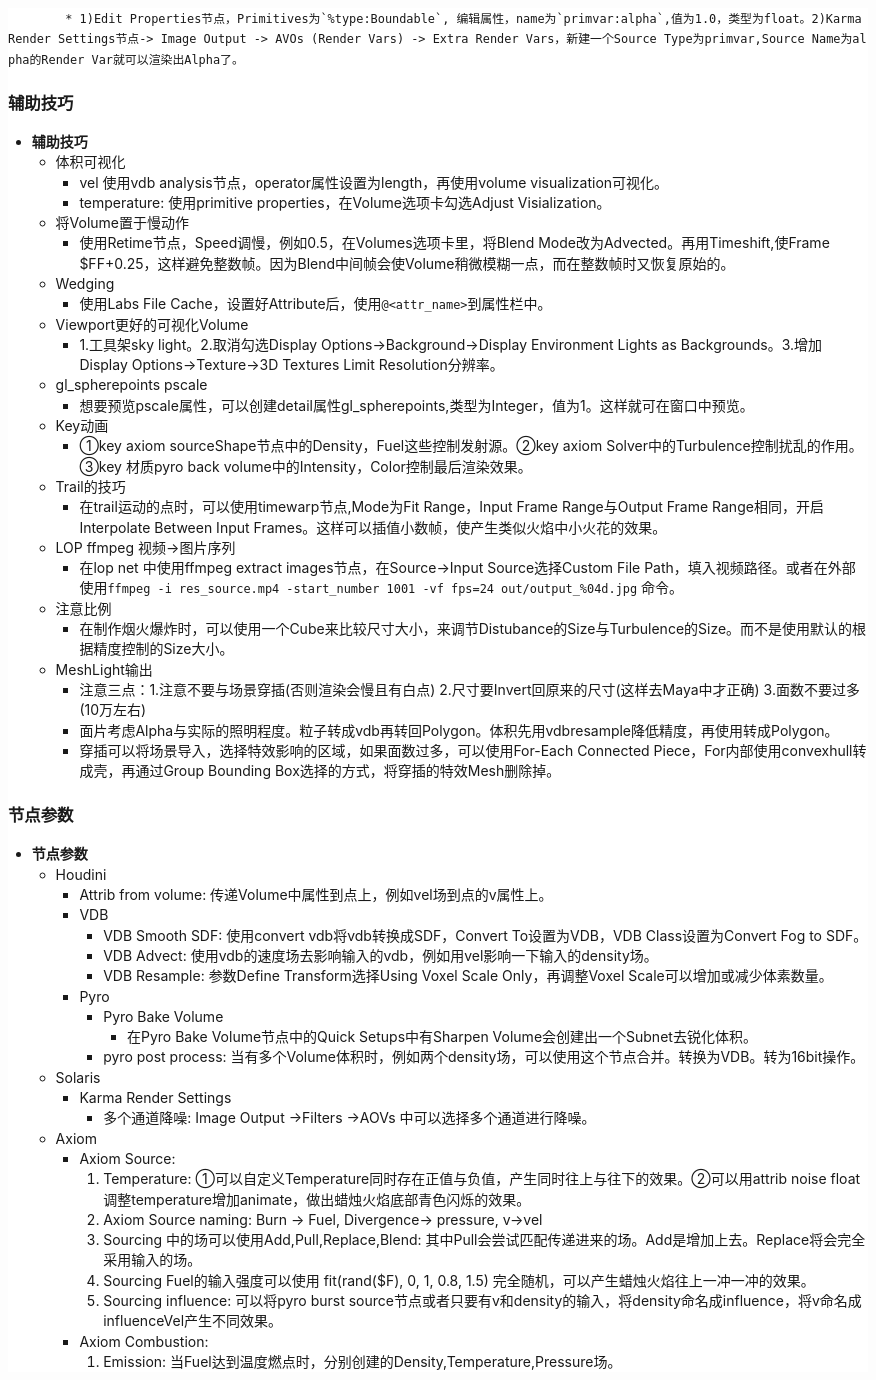 			* 1)Edit Properties节点，Primitives为`%type:Boundable`, 编辑属性，name为`primvar:alpha`,值为1.0，类型为float。2)Karma Render Settings节点-> Image Output -> AVOs (Render Vars) -> Extra Render Vars，新建一个Source Type为primvar,Source Name为alpha的Render Var就可以渲染出Alpha了。

### 辅助技巧

* **辅助技巧**
	* 体积可视化
		* vel 使用vdb analysis节点，operator属性设置为length，再使用volume visualization可视化。
		* temperature: 使用primitive properties，在Volume选项卡勾选Adjust Visialization。
	* 将Volume置于慢动作
		* 使用Retime节点，Speed调慢，例如0.5，在Volumes选项卡里，将Blend Mode改为Advected。再用Timeshift,使Frame $FF+0.25，这样避免整数帧。因为Blend中间帧会使Volume稍微模糊一点，而在整数帧时又恢复原始的。
	* Wedging
		* 使用Labs File Cache，设置好Attribute后，使用`@<attr_name>`到属性栏中。
	* Viewport更好的可视化Volume
		* 1.工具架sky light。2.取消勾选Display Options->Background->Display Environment Lights as Backgrounds。3.增加Display Options->Texture->3D Textures Limit Resolution分辨率。
	* gl_spherepoints pscale
		* 想要预览pscale属性，可以创建detail属性gl_spherepoints,类型为Integer，值为1。这样就可在窗口中预览。
	* Key动画
		* ①key axiom sourceShape节点中的Density，Fuel这些控制发射源。②key axiom Solver中的Turbulence控制扰乱的作用。③key 材质pyro back volume中的Intensity，Color控制最后渲染效果。
	* Trail的技巧
		* 在trail运动的点时，可以使用timewarp节点,Mode为Fit Range，Input Frame Range与Output Frame Range相同，开启Interpolate Between Input Frames。这样可以插值小数帧，使产生类似火焰中小火花的效果。
	* LOP ffmpeg 视频->图片序列
		* 在lop net 中使用ffmpeg extract images节点，在Source->Input Source选择Custom File Path，填入视频路径。或者在外部使用`ffmpeg -i res_source.mp4 -start_number 1001 -vf fps=24 out/output_%04d.jpg` 命令。
	* 注意比例
		* 在制作烟火爆炸时，可以使用一个Cube来比较尺寸大小，来调节Distubance的Size与Turbulence的Size。而不是使用默认的根据精度控制的Size大小。
	* MeshLight输出
		* 注意三点：1.注意不要与场景穿插(否则渲染会慢且有白点) 2.尺寸要Invert回原来的尺寸(这样去Maya中才正确) 3.面数不要过多(10万左右)
		* 面片考虑Alpha与实际的照明程度。粒子转成vdb再转回Polygon。体积先用vdbresample降低精度，再使用转成Polygon。
		* 穿插可以将场景导入，选择特效影响的区域，如果面数过多，可以使用For-Each Connected Piece，For内部使用convexhull转成壳，再通过Group Bounding Box选择的方式，将穿插的特效Mesh删除掉。

### 节点参数

* **节点参数**
	* Houdini
		* Attrib from volume: 传递Volume中属性到点上，例如vel场到点的v属性上。
		* VDB
			* VDB Smooth SDF: 使用convert vdb将vdb转换成SDF，Convert To设置为VDB，VDB Class设置为Convert Fog to SDF。
			* VDB Advect: 使用vdb的速度场去影响输入的vdb，例如用vel影响一下输入的density场。
			* VDB Resample: 参数Define Transform选择Using Voxel Scale Only，再调整Voxel Scale可以增加或减少体素数量。
		* Pyro 
			* Pyro Bake Volume
				* 在Pyro Bake Volume节点中的Quick Setups中有Sharpen Volume会创建出一个Subnet去锐化体积。
			* pyro post process: 当有多个Volume体积时，例如两个density场，可以使用这个节点合并。转换为VDB。转为16bit操作。
	* Solaris
		* Karma Render Settings
			* 多个通道降噪: Image Output ->Filters ->AOVs 中可以选择多个通道进行降噪。
	* Axiom
		* Axiom Source:
			1. Temperature: ①可以自定义Temperature同时存在正值与负值，产生同时往上与往下的效果。②可以用attrib noise float调整temperature增加animate，做出蜡烛火焰底部青色闪烁的效果。
			2. Axiom Source naming: Burn -> Fuel, Divergence-> pressure, v->vel
			3. Sourcing 中的场可以使用Add,Pull,Replace,Blend: 其中Pull会尝试匹配传递进来的场。Add是增加上去。Replace将会完全采用输入的场。
			4. Sourcing Fuel的输入强度可以使用 fit(rand($F), 0, 1, 0.8, 1.5) 完全随机，可以产生蜡烛火焰往上一冲一冲的效果。
			5. Sourcing influence: 可以将pyro burst source节点或者只要有v和density的输入，将density命名成influence，将v命名成influenceVel产生不同效果。
		* Axiom Combustion:
			1. Emission: 当Fuel达到温度燃点时，分别创建的Density,Temperature,Pressure场。